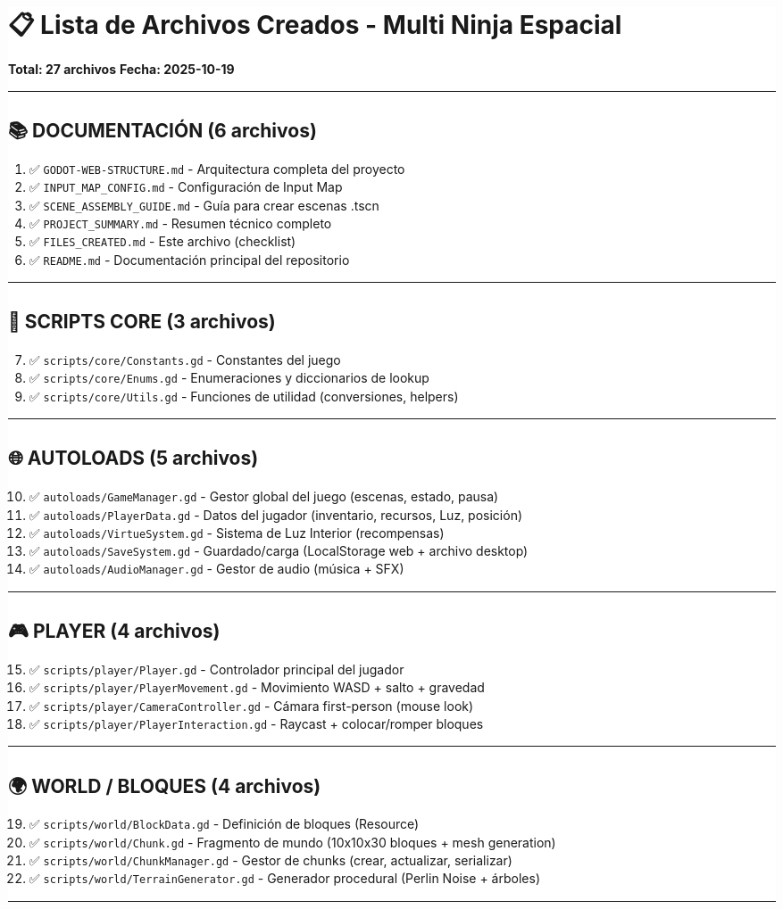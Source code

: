 # 📋 Lista de Archivos Creados - Multi Ninja Espacial

**Total: 27 archivos**
**Fecha: 2025-10-19**

---

## 📚 DOCUMENTACIÓN (6 archivos)

1. ✅ `GODOT-WEB-STRUCTURE.md` - Arquitectura completa del proyecto
2. ✅ `INPUT_MAP_CONFIG.md` - Configuración de Input Map
3. ✅ `SCENE_ASSEMBLY_GUIDE.md` - Guía para crear escenas .tscn
4. ✅ `PROJECT_SUMMARY.md` - Resumen técnico completo
5. ✅ `FILES_CREATED.md` - Este archivo (checklist)
6. ✅ `README.md` - Documentación principal del repositorio

---

## 🧠 SCRIPTS CORE (3 archivos)

7. ✅ `scripts/core/Constants.gd` - Constantes del juego
8. ✅ `scripts/core/Enums.gd` - Enumeraciones y diccionarios de lookup
9. ✅ `scripts/core/Utils.gd` - Funciones de utilidad (conversiones, helpers)

---

## 🌐 AUTOLOADS (5 archivos)

10. ✅ `autoloads/GameManager.gd` - Gestor global del juego (escenas, estado, pausa)
11. ✅ `autoloads/PlayerData.gd` - Datos del jugador (inventario, recursos, Luz, posición)
12. ✅ `autoloads/VirtueSystem.gd` - Sistema de Luz Interior (recompensas)
13. ✅ `autoloads/SaveSystem.gd` - Guardado/carga (LocalStorage web + archivo desktop)
14. ✅ `autoloads/AudioManager.gd` - Gestor de audio (música + SFX)

---

## 🎮 PLAYER (4 archivos)

15. ✅ `scripts/player/Player.gd` - Controlador principal del jugador
16. ✅ `scripts/player/PlayerMovement.gd` - Movimiento WASD + salto + gravedad
17. ✅ `scripts/player/CameraController.gd` - Cámara first-person (mouse look)
18. ✅ `scripts/player/PlayerInteraction.gd` - Raycast + colocar/romper bloques

---

## 🌍 WORLD / BLOQUES (4 archivos)

19. ✅ `scripts/world/BlockData.gd` - Definición de bloques (Resource)
20. ✅ `scripts/world/Chunk.gd` - Fragmento de mundo (10x10x30 bloques + mesh generation)
21. ✅ `scripts/world/ChunkManager.gd` - Gestor de chunks (crear, actualizar, serializar)
22. ✅ `scripts/world/TerrainGenerator.gd` - Generador procedural (Perlin Noise + árboles)

---